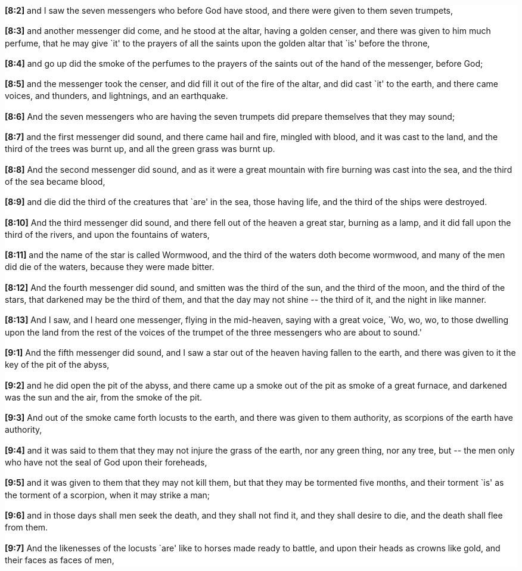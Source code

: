 **[8:2]** and I saw the seven messengers who before God have stood, and there were given to them seven trumpets,

**[8:3]** and another messenger did come, and he stood at the altar, having a golden censer, and there was given to him much perfume, that he may give \`it' to the prayers of all the saints upon the golden altar that \`is' before the throne,

**[8:4]** and go up did the smoke of the perfumes to the prayers of the saints out of the hand of the messenger, before God;

**[8:5]** and the messenger took the censer, and did fill it out of the fire of the altar, and did cast \`it' to the earth, and there came voices, and thunders, and lightnings, and an earthquake.

**[8:6]** And the seven messengers who are having the seven trumpets did prepare themselves that they may sound;

**[8:7]** and the first messenger did sound, and there came hail and fire, mingled with blood, and it was cast to the land, and the third of the trees was burnt up, and all the green grass was burnt up.

**[8:8]** And the second messenger did sound, and as it were a great mountain with fire burning was cast into the sea, and the third of the sea became blood,

**[8:9]** and die did the third of the creatures that \`are' in the sea, those having life, and the third of the ships were destroyed.

**[8:10]** And the third messenger did sound, and there fell out of the heaven a great star, burning as a lamp, and it did fall upon the third of the rivers, and upon the fountains of waters,

**[8:11]** and the name of the star is called Wormwood, and the third of the waters doth become wormwood, and many of the men did die of the waters, because they were made bitter.

**[8:12]** And the fourth messenger did sound, and smitten was the third of the sun, and the third of the moon, and the third of the stars, that darkened may be the third of them, and that the day may not shine -- the third of it, and the night in like manner.

**[8:13]** And I saw, and I heard one messenger, flying in the mid-heaven, saying with a great voice, \`Wo, wo, wo, to those dwelling upon the land from the rest of the voices of the trumpet of the three messengers who are about to sound.'

**[9:1]** And the fifth messenger did sound, and I saw a star out of the heaven having fallen to the earth, and there was given to it the key of the pit of the abyss,

**[9:2]** and he did open the pit of the abyss, and there came up a smoke out of the pit as smoke of a great furnace, and darkened was the sun and the air, from the smoke of the pit.

**[9:3]** And out of the smoke came forth locusts to the earth, and there was given to them authority, as scorpions of the earth have authority,

**[9:4]** and it was said to them that they may not injure the grass of the earth, nor any green thing, nor any tree, but -- the men only who have not the seal of God upon their foreheads,

**[9:5]** and it was given to them that they may not kill them, but that they may be tormented five months, and their torment \`is' as the torment of a scorpion, when it may strike a man;

**[9:6]** and in those days shall men seek the death, and they shall not find it, and they shall desire to die, and the death shall flee from them.

**[9:7]** And the likenesses of the locusts \`are' like to horses made ready to battle, and upon their heads as crowns like gold, and their faces as faces of men,
